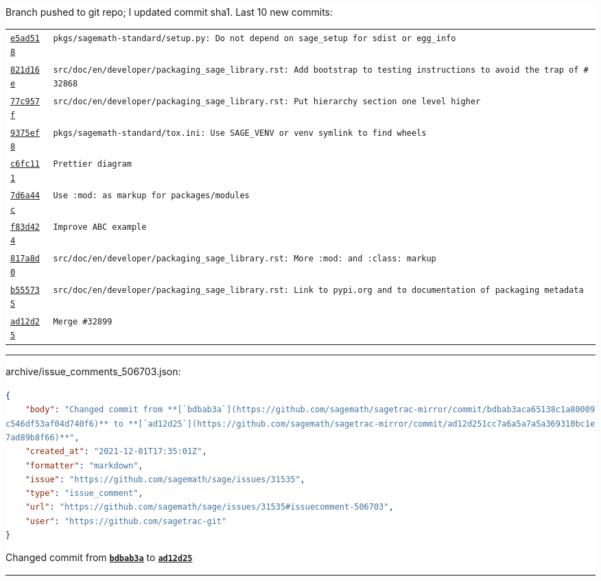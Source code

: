 <div id="comment:20"></div>

Branch pushed to git repo; I updated commit sha1. Last 10 new commits:
<table><tr><td><a href="https://github.com/sagemath/sagetrac-mirror/commit/e5ad5186a9835a8a82e1d6f25ec318ac9bb5c9f8"><code>e5ad518</code></a></td><td><code>pkgs/sagemath-standard/setup.py: Do not depend on sage_setup for sdist or egg_info</code></td></tr><tr><td><a href="https://github.com/sagemath/sagetrac-mirror/commit/821d16e64c9506f33fcc57992bfe77512d707231"><code>821d16e</code></a></td><td><code>src/doc/en/developer/packaging_sage_library.rst: Add bootstrap to testing instructions to avoid the trap of #32868</code></td></tr><tr><td><a href="https://github.com/sagemath/sagetrac-mirror/commit/77c957f44881baa2f9b9c9a41a94098d9b9a0d7d"><code>77c957f</code></a></td><td><code>src/doc/en/developer/packaging_sage_library.rst: Put hierarchy section one level higher</code></td></tr><tr><td><a href="https://github.com/sagemath/sagetrac-mirror/commit/9375ef85a66d83c62fe9658c7e99beff873db651"><code>9375ef8</code></a></td><td><code>pkgs/sagemath-standard/tox.ini: Use SAGE_VENV or venv symlink to find wheels</code></td></tr><tr><td><a href="https://github.com/sagemath/sagetrac-mirror/commit/c6fc11169fb777a699b6c0dd7d99c6197eb9a1f9"><code>c6fc111</code></a></td><td><code>Prettier diagram</code></td></tr><tr><td><a href="https://github.com/sagemath/sagetrac-mirror/commit/7d6a44ce9551bfcdde44897c9676281028bafbdb"><code>7d6a44c</code></a></td><td><code>Use :mod: as markup for packages/modules</code></td></tr><tr><td><a href="https://github.com/sagemath/sagetrac-mirror/commit/f83d424d1270d03643d41c47d697c0931b0627dc"><code>f83d424</code></a></td><td><code>Improve ABC example</code></td></tr><tr><td><a href="https://github.com/sagemath/sagetrac-mirror/commit/817a8d0ccc1b65d7bd2d38b2e4b8bcb572ced84f"><code>817a8d0</code></a></td><td><code>src/doc/en/developer/packaging_sage_library.rst: More :mod: and :class: markup</code></td></tr><tr><td><a href="https://github.com/sagemath/sagetrac-mirror/commit/b555735c504a86cb0f465afad5daee82db69d77f"><code>b555735</code></a></td><td><code>src/doc/en/developer/packaging_sage_library.rst: Link to pypi.org and to documentation of packaging metadata</code></td></tr><tr><td><a href="https://github.com/sagemath/sagetrac-mirror/commit/ad12d251cc7a6a5a7a5a369310bc1e7ad89b8f66"><code>ad12d25</code></a></td><td><code>Merge #32899</code></td></tr></table>




---

archive/issue_comments_506703.json:
```json
{
    "body": "Changed commit from **[`bdbab3a`](https://github.com/sagemath/sagetrac-mirror/commit/bdbab3aca65138c1a80009c546df53af04d740f6)** to **[`ad12d25`](https://github.com/sagemath/sagetrac-mirror/commit/ad12d251cc7a6a5a7a5a369310bc1e7ad89b8f66)**",
    "created_at": "2021-12-01T17:35:01Z",
    "formatter": "markdown",
    "issue": "https://github.com/sagemath/sage/issues/31535",
    "type": "issue_comment",
    "url": "https://github.com/sagemath/sage/issues/31535#issuecomment-506703",
    "user": "https://github.com/sagetrac-git"
}
```

Changed commit from **[`bdbab3a`](https://github.com/sagemath/sagetrac-mirror/commit/bdbab3aca65138c1a80009c546df53af04d740f6)** to **[`ad12d25`](https://github.com/sagemath/sagetrac-mirror/commit/ad12d251cc7a6a5a7a5a369310bc1e7ad89b8f66)**



---
